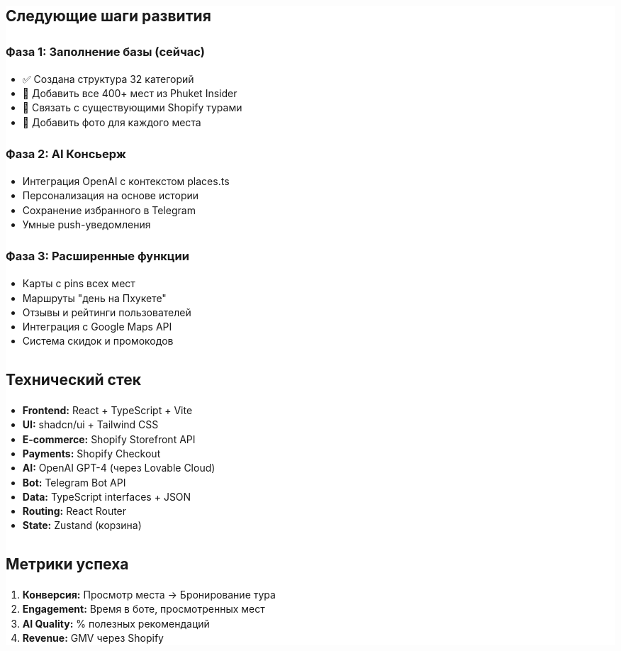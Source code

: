 ## Следующие шаги развития

### Фаза 1: Заполнение базы (сейчас)
- ✅ Создана структура 32 категорий
- 🔄 Добавить все 400+ мест из Phuket Insider
- 🔄 Связать с существующими Shopify турами
- 🔄 Добавить фото для каждого места

### Фаза 2: AI Консьерж
- Интеграция OpenAI с контекстом places.ts
- Персонализация на основе истории
- Сохранение избранного в Telegram
- Умные push-уведомления

### Фаза 3: Расширенные функции
- Карты с pins всех мест
- Маршруты "день на Пхукете"
- Отзывы и рейтинги пользователей
- Интеграция с Google Maps API
- Система скидок и промокодов

## Технический стек

- **Frontend:** React + TypeScript + Vite
- **UI:** shadcn/ui + Tailwind CSS
- **E-commerce:** Shopify Storefront API
- **Payments:** Shopify Checkout
- **AI:** OpenAI GPT-4 (через Lovable Cloud)
- **Bot:** Telegram Bot API
- **Data:** TypeScript interfaces + JSON
- **Routing:** React Router
- **State:** Zustand (корзина)

## Метрики успеха

1. **Конверсия:** Просмотр места → Бронирование тура
2. **Engagement:** Время в боте, просмотренных мест
3. **AI Quality:** % полезных рекомендаций
4. **Revenue:** GMV через Shopify

